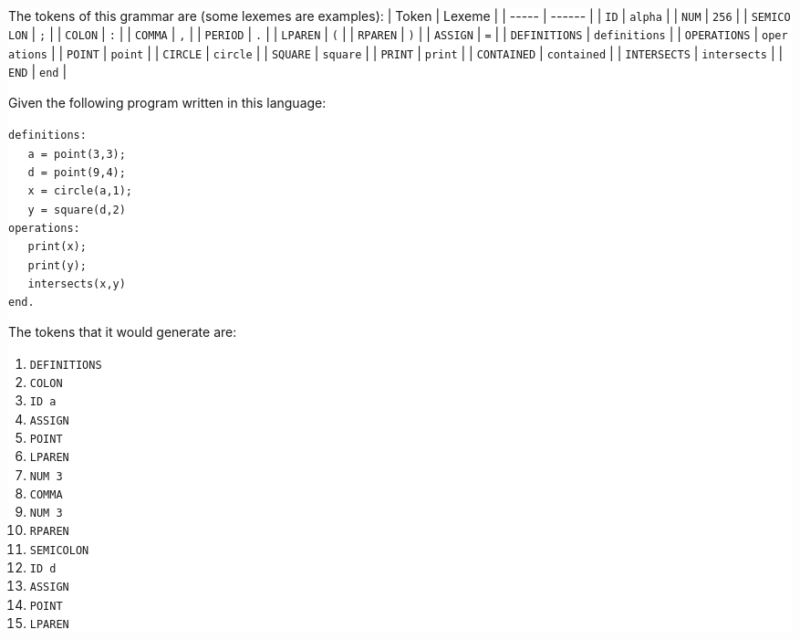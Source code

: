 The tokens of this grammar are (some lexemes are examples):
| Token | Lexeme |
| ----- | ------ |
| `ID` | `alpha` |
| `NUM` |  `256` |
| `SEMICOLON` | `;` |
| `COLON` | `:` |
| `COMMA` | `,` |
| `PERIOD` | `.` |
| `LPAREN` | `(` |
| `RPAREN` | `)` |
| `ASSIGN` | `=` |
| `DEFINITIONS` | `definitions` |
| `OPERATIONS` | `operations` |
| `POINT` | `point` |
| `CIRCLE` | `circle` |
| `SQUARE` | `square` |
| `PRINT` | `print` |
| `CONTAINED` | `contained` |
| `INTERSECTS` | `intersects` |
| `END` | `end` |


Given the following program written in this language:
```
definitions:
   a = point(3,3);
   d = point(9,4);
   x = circle(a,1);
   y = square(d,2)
operations:
   print(x);
   print(y);
   intersects(x,y)
end.
```
The tokens that it would generate are:
1. `DEFINITIONS`
1. `COLON`
1. `ID a`
1. `ASSIGN`
1. `POINT`
1. `LPAREN`
1. `NUM 3`
1. `COMMA`
1. `NUM 3`
1. `RPAREN`
1. `SEMICOLON`
1. `ID d`
1. `ASSIGN`
1. `POINT`
1. `LPAREN`